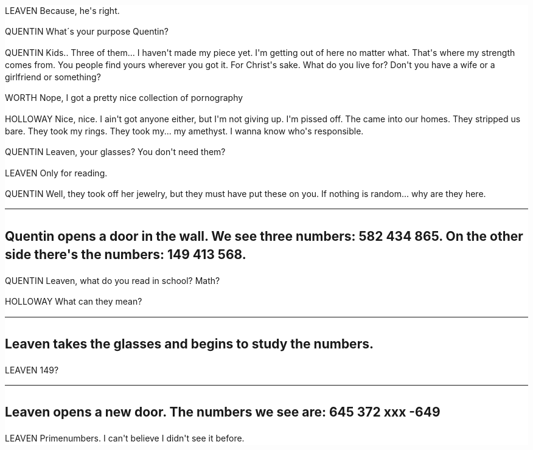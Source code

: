 LEAVEN
Because, he's right.

QUENTIN
What´s your purpose Quentin?

QUENTIN
Kids.. Three of them... I haven't made my piece yet.
I'm getting out of here no matter what. That's where
my strength comes from. You people find yours wherever you
got it. For Christ's sake. What do you live for? Don't you
have a wife or a girlfriend or something?

WORTH
Nope, I got a pretty nice collection of pornography

HOLLOWAY
Nice, nice. I ain't got anyone either, but I'm not giving
up. I'm pissed off. The came into our homes. They stripped
us bare. They took my rings. They took my... my amethyst.
I wanna know who's responsible.

QUENTIN
Leaven, your glasses? You don't need them?

LEAVEN
Only for reading.

QUENTIN
Well, they took off her jewelry, but they must have put
these on you. If nothing is random... why are they here.

--------------------------------------------------------------------
Quentin opens a door in the wall. We see three numbers:
582 434 865. On the other side there's the numbers: 149 413 568.
--------------------------------------------------------------------

QUENTIN
Leaven, what do you read in school? Math?

HOLLOWAY
What can they mean?

--------------------------------------------------------------------
Leaven takes the glasses and begins to study the numbers.
--------------------------------------------------------------------

LEAVEN
149?

--------------------------------------------------------------------
Leaven opens a new door. The numbers we see are: 645 372 xxx
-649
--------------------------------------------------------------------

LEAVEN
Primenumbers. I can't believe I didn't see it before.

